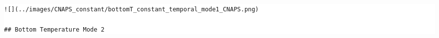     ![](../images/CNAPS_constant/bottomT_constant_temporal_mode1_CNAPS.png)

    ## Bottom Temperature Mode 2
